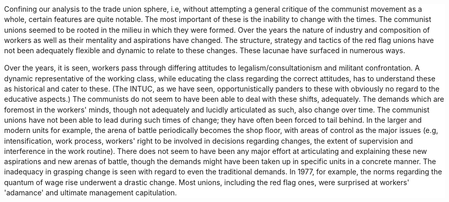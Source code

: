 Confining our analysis to the trade
union sphere, i.e, without attempting
a general critique of the communist
movement as a whole, certain features
are quite notable. The most important
of these is the inability to change with
the times. The communist unions seemed
to be rooted in the milieu in which
they were formed. Over the years the
nature of industry and composition of
workers as well as their mentality and
aspirations have changed. The structure,
strategy and tactics of the red flag
unions have not been adequately flexible
and dynamic to relate to these changes.
These lacunae have surfaced in numerous
ways.

Over the years, it is seen, workers
pass through differing attitudes to
legalism/consultationism and militant
confrontation. A dynamic representative
of the working class, while educating
the class regarding the correct attitudes,
has to understand these as historical
and cater to these. (The INTUC, as
we have seen, opportunistically panders
to these with obviously no regard to
the educative aspects.) The communists
do not seem to have been able to deal
with these shifts, adequately. The demands
which are foremost in the
workers' minds, though not adequately
and lucidly articulated as such, also
change over time. The communist unions
have not been able to lead during such
times of change; they have often been
forced to tail behind. In the larger and
modern units for example, the arena of
battle periodically becomes the shop
floor, with areas of control as the
major issues (e.g, intensification, work
process, workers' right to be involved in
decisions regarding changes, the extent
of supervision and interference in the
work routine). There does not seem
to have been any major effort at articulating
and explaining these new
aspirations and new arenas of battle,
though the demands might have been
taken up in specific units in a concrete
manner. The inadequacy in grasping
change is seen with regard to even the
traditional demands. In 1977, for
example, the norms regarding the
quantum of wage rise underwent a
drastic change. Most unions, including
the red flag ones, were surprised at
workers' 'adamance' and ultimate management
capitulation.
